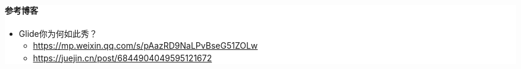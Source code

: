 


#### 参考博客
- Glide你为何如此秀？
  - https://mp.weixin.qq.com/s/pAazRD9NaLPvBseG51ZOLw
  - https://juejin.cn/post/6844904049595121672






